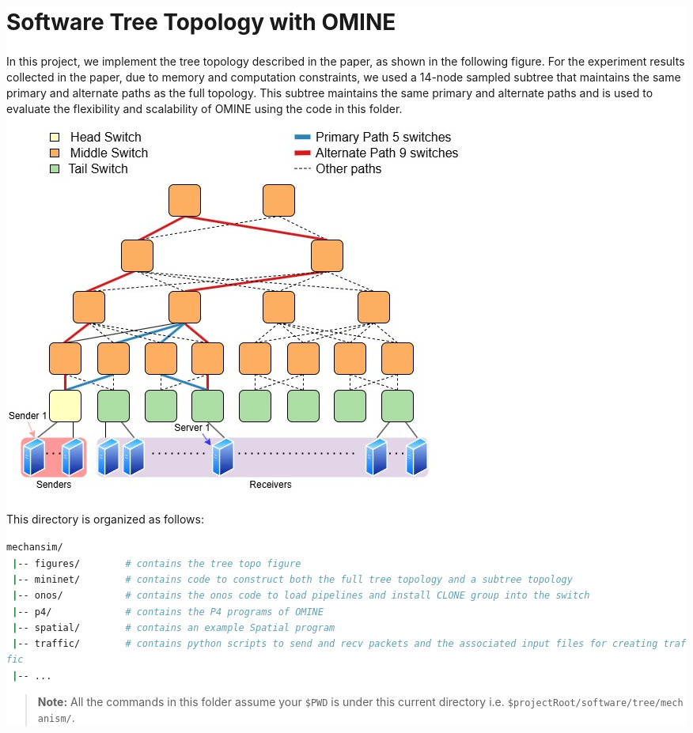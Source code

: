 # Software Tree Topology with OMINE

In this project, we implement the tree topology described in the paper, as shown in the following figure. For the experiment results collected in the paper, due to memory and computation constraints, we used a 14-node sampled subtree that maintains the same primary and alternate paths as the full topology. This subtree maintains the same primary and alternate paths and is used to evaluate the flexibility and scalability of OMINE using the code in this folder.

![Tree Topology](figures/tree_topology.jpg)

This directory is organized as follows:
```sh
mechansim/
 |-- figures/        # contains the tree topo figure
 |-- mininet/        # contains code to construct both the full tree topology and a subtree topology
 |-- onos/           # contains the onos code to load pipelines and install CLONE group into the switch
 |-- p4/             # contains the P4 programs of OMINE
 |-- spatial/        # contains an example Spatial program
 |-- traffic/        # contains python scripts to send and recv packets and the associated input files for creating traffic
 |-- ...
```

> **Note:** 
> All the commands in this folder assume your `$PWD` is under this current directory i.e. `$projectRoot/software/tree/mechanism/`.
